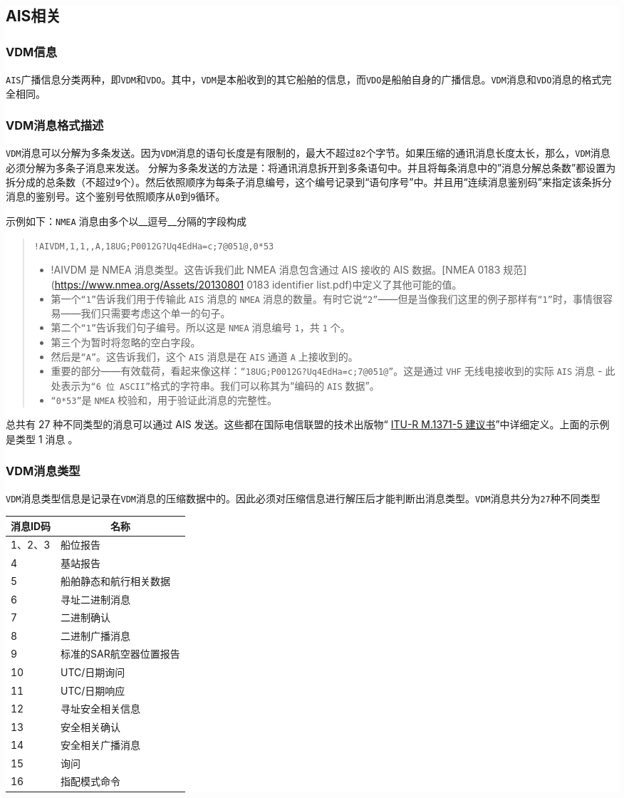 ## AIS相关

### VDM信息

`AIS`广播信息分类两种，即`VDM`和`VDO`。其中，`VDM`是本船收到的其它船舶的信息，而`VDO`是船舶自身的广播信息。`VDM`消息和`VDO`消息的格式完全相同。



### VDM消息格式描述

`VDM`消息可以分解为多条发送。因为`VDM`消息的语句长度是有限制的，最大不超过`82`个字节。如果压缩的通讯消息长度太长，那么，`VDM`消息必须分解为多条子消息来发送。
分解为多条发送的方法是：将通讯消息拆开到多条语句中。并且将每条消息中的”消息分解总条数”都设置为拆分成的总条数（不超过`9`个）。然后依照顺序为每条子消息编号，这个编号记录到“语句序号”中。并且用“连续消息鉴别码”来指定该条拆分消息的鉴别号。这个鉴别号依照顺序从`0`到`9`循环。

示例如下：`NMEA` 消息由多个以__逗号__分隔的字段构成

>   ```tex
>   !AIVDM,1,1,,A,18UG;P0012G?Uq4EdHa=c;7@051@,0*53
>   ```
>
>   -   !AIVDM 是 NMEA 消息类型。这告诉我们此 NMEA 消息包含通过 AIS 接收的 AIS 数据。[NMEA 0183 规范](https://www.nmea.org/Assets/20130801 0183 identifier list.pdf)中定义了其他可能的值。
>   -   第一个`“1”`告诉我们用于传输此 `AIS` 消息的 `NMEA` 消息的数量。有时它说`“2”`——但是当像我们这里的例子那样有`“1”`时，事情很容易——我们只需要考虑这个单一的句子。
>   -   第二个`“1”`告诉我们句子编号。所以这是 `NMEA` 消息编号 `1`，共 `1` 个。
>   -   第三个为暂时将忽略的空白字段。
>   -   然后是`“A”`。这告诉我们，这个 `AIS` 消息是在 `AIS` 通道 `A` 上接收到的。
>   -   重要的部分——有效载荷，看起来像这样：`“18UG;P0012G?Uq4EdHa=c;7@051@”`。这是通过 `VHF` 无线电接收到的实际 `AIS` 消息 - 此处表示为`“6 位 ASCII”`格式的字符串。我们可以称其为“编码的 `AIS` 数据”。
>   -   `“0*53”`是 `NMEA` 校验和，用于验证此消息的完整性。

总共有 27 种不同类型的消息可以通过 AIS 发送。这些都在国际电信联盟的技术出版物“ [ITU-R M.1371-5 建议书](http://www.itu.int/rec/R-REC-M.1371-5-201402-I)”中详细定义。上面的示例是类型 1 消息 。



### VDM消息类型

`VDM`消息类型信息是记录在`VDM`消息的压缩数据中的。因此必须对压缩信息进行解压后才能判断出消息类型。`VDM`消息共分为`27`种不同类型

| 消息ID码 | 名称                           |
| -------- | ------------------------------ |
| 1、2、3  | 船位报告                       |
| 4        | 基站报告                       |
| 5        | 船舶静态和航行相关数据         |
| 6        | 寻址二进制消息                 |
| 7        | 二进制确认                     |
| 8        | 二进制广播消息                 |
| 9        | 标准的SAR航空器位置报告        |
| 10       | UTC/日期询问                   |
| 11       | UTC/日期响应                   |
| 12       | 寻址安全相关信息               |
| 13       | 安全相关确认                   |
| 14       | 安全相关广播消息               |
| 15       | 询问                           |
| 16       | 指配模式命令                   |